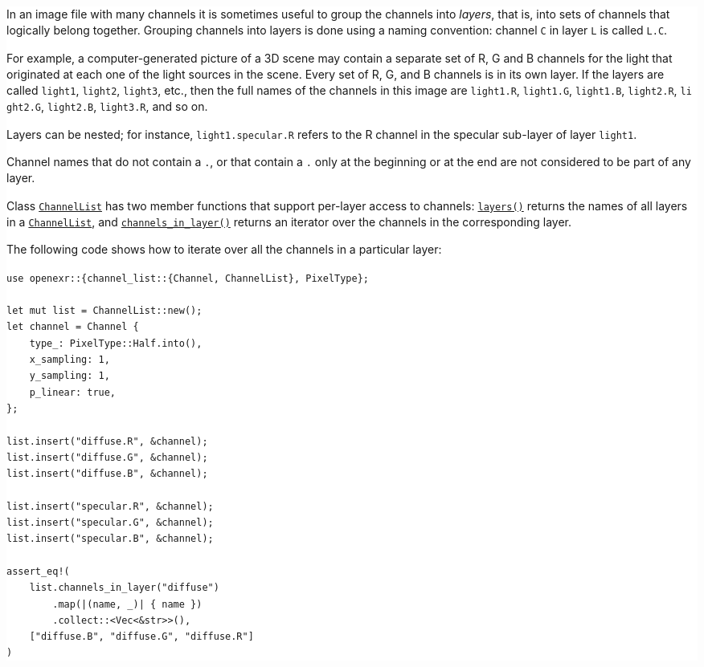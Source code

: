In an image file with many channels it is sometimes useful to group the
channels into *layers*, that is, into sets of channels that logically
belong together. Grouping channels into layers is done using a naming
convention: channel `C` in layer `L` is called `L.C`.

For example, a computer-generated picture of a 3D scene may contain a
separate set of R, G and B channels for the light that originated at
each one of the light sources in the scene. Every set of R, G, and B
channels is in its own layer. If the layers are called `light1`, `light2`,
`light3`, etc., then the full names of the channels in this image are
`light1.R`, `light1.G`, `light1.B`, `light2.R`, `light2.G`, `light2.B`, `light3.R`,
and so on.

Layers can be nested; for instance, `light1.specular.R` refers to the R
channel in the specular sub-layer of layer `light1`.

Channel names that do not contain a `.`, or that contain a `.` only
at the beginning or at the end are not considered to be part of any
layer.

[`ChannelList`]: crate::channel_list::ChannelList

Class [`ChannelList`] has two member functions that support per-layer
access to channels: [`layers()`](crate::channel_list::ChannelList::layers) returns the names of all layers in a
[`ChannelList`], and [`channels_in_layer()`](crate::channel_list::ChannelList::channels_in_layer) returns an iterator over the channels in the
corresponding layer.

The following code shows how to iterate over all the channels in a particular layer:

```no_run
use openexr::{channel_list::{Channel, ChannelList}, PixelType};

let mut list = ChannelList::new();
let channel = Channel {
    type_: PixelType::Half.into(),
    x_sampling: 1,
    y_sampling: 1,
    p_linear: true,
};

list.insert("diffuse.R", &channel);
list.insert("diffuse.G", &channel);
list.insert("diffuse.B", &channel);

list.insert("specular.R", &channel);
list.insert("specular.G", &channel);
list.insert("specular.B", &channel);

assert_eq!(
    list.channels_in_layer("diffuse")
        .map(|(name, _)| { name })
        .collect::<Vec<&str>>(),
    ["diffuse.B", "diffuse.G", "diffuse.R"]
)
```


[`RgbaOutputFile`]: crate::rgba_file::RgbaOutputFile
[`Rgba`]: crate::rgba::Rgba
[`RgbaInputFile`]: crate::rgba_file::RgbaInputFile
[`RgbaChannels::WriteRgba`]: crate::rgba_channels::RgbaChannels::WriteRgba
[`RgbaChannels::WriteYc`]: crate::rgba_channels::RgbaChannels::Yc
[`RgbaChannels::WriteYca`]: crate::rgba_channels::RgbaChannels::Yca
[`RgbaChannels::WriteY`]: crate::rgba_channels::RgbaChannels::Y
[`RgbaChannels::WriteYa`]: crate::rgba_channels::RgbaChannels::Ya
[`PixelType`]: crate::PixelType
[`PixelType::Half`]: crate::PixelType::Half
[`PixelType::Float`]: crate::PixelType::Float
[`FrameBuffer`]: crate::frame_buffer::FrameBuffer
[`Slice`]: crate::frame_buffer::Slice
[`SliceBuilder`]: crate::frame_buffer::SliceBuilder
[`OutputFile`]: crate::output_file::OutputFile
[`InputFile`]: crate::input_file::InputFile
[`TiledRgbaOutputFile`]: crate::tiled_rgba_file::TiledRgbaOutputFile;
[`TiledRgbaInputFile`]: crate::tiled_rgba_file::TiledRgbaInputFile
[`Envmap`]: crate::Envmap